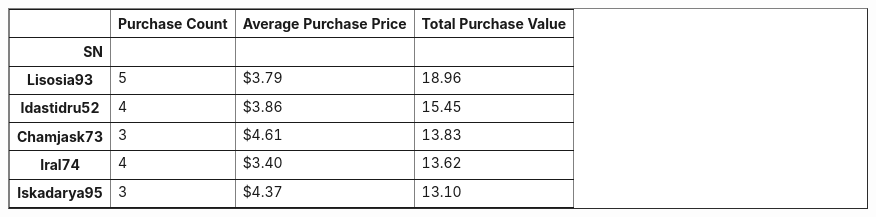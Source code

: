 


<div>
<style scoped>
    .dataframe tbody tr th:only-of-type {
        vertical-align: middle;
    }

    .dataframe tbody tr th {
        vertical-align: top;
    }

    .dataframe thead th {
        text-align: right;
    }
</style>
<table border="1" class="dataframe">
  <thead>
    <tr style="text-align: right;">
      <th></th>
      <th>Purchase Count</th>
      <th>Average Purchase Price</th>
      <th>Total Purchase Value</th>
    </tr>
    <tr>
      <th>SN</th>
      <th></th>
      <th></th>
      <th></th>
    </tr>
  </thead>
  <tbody>
    <tr>
      <th>Lisosia93</th>
      <td>5</td>
      <td>$3.79</td>
      <td>18.96</td>
    </tr>
    <tr>
      <th>Idastidru52</th>
      <td>4</td>
      <td>$3.86</td>
      <td>15.45</td>
    </tr>
    <tr>
      <th>Chamjask73</th>
      <td>3</td>
      <td>$4.61</td>
      <td>13.83</td>
    </tr>
    <tr>
      <th>Iral74</th>
      <td>4</td>
      <td>$3.40</td>
      <td>13.62</td>
    </tr>
    <tr>
      <th>Iskadarya95</th>
      <td>3</td>
      <td>$4.37</td>
      <td>13.10</td>
    </tr>
  </tbody>
</table>
</div>